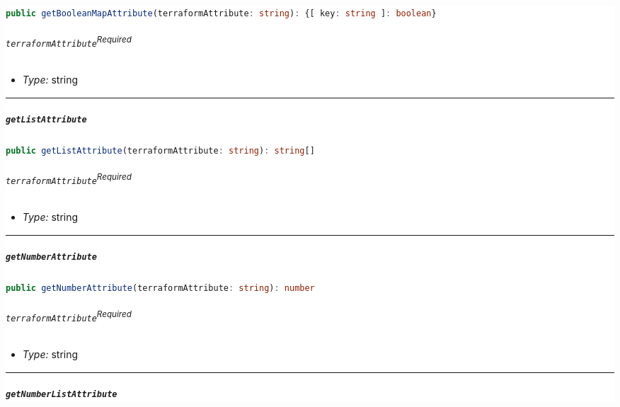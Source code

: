 ```typescript
public getBooleanMapAttribute(terraformAttribute: string): {[ key: string ]: boolean}
```

###### `terraformAttribute`<sup>Required</sup> <a name="terraformAttribute" id="rhizo-co-terraform-provider-oci.dataOciJmsJavaDownloadsJavaLicenseAcceptanceRecords.DataOciJmsJavaDownloadsJavaLicenseAcceptanceRecordsFilterOutputReference.getBooleanMapAttribute.parameter.terraformAttribute"></a>

- *Type:* string

---

##### `getListAttribute` <a name="getListAttribute" id="rhizo-co-terraform-provider-oci.dataOciJmsJavaDownloadsJavaLicenseAcceptanceRecords.DataOciJmsJavaDownloadsJavaLicenseAcceptanceRecordsFilterOutputReference.getListAttribute"></a>

```typescript
public getListAttribute(terraformAttribute: string): string[]
```

###### `terraformAttribute`<sup>Required</sup> <a name="terraformAttribute" id="rhizo-co-terraform-provider-oci.dataOciJmsJavaDownloadsJavaLicenseAcceptanceRecords.DataOciJmsJavaDownloadsJavaLicenseAcceptanceRecordsFilterOutputReference.getListAttribute.parameter.terraformAttribute"></a>

- *Type:* string

---

##### `getNumberAttribute` <a name="getNumberAttribute" id="rhizo-co-terraform-provider-oci.dataOciJmsJavaDownloadsJavaLicenseAcceptanceRecords.DataOciJmsJavaDownloadsJavaLicenseAcceptanceRecordsFilterOutputReference.getNumberAttribute"></a>

```typescript
public getNumberAttribute(terraformAttribute: string): number
```

###### `terraformAttribute`<sup>Required</sup> <a name="terraformAttribute" id="rhizo-co-terraform-provider-oci.dataOciJmsJavaDownloadsJavaLicenseAcceptanceRecords.DataOciJmsJavaDownloadsJavaLicenseAcceptanceRecordsFilterOutputReference.getNumberAttribute.parameter.terraformAttribute"></a>

- *Type:* string

---

##### `getNumberListAttribute` <a name="getNumberListAttribute" id="rhizo-co-terraform-provider-oci.dataOciJmsJavaDownloadsJavaLicenseAcceptanceRecords.DataOciJmsJavaDownloadsJavaLicenseAcceptanceRecordsFilterOutputReference.getNumberListAttribute"></a>
